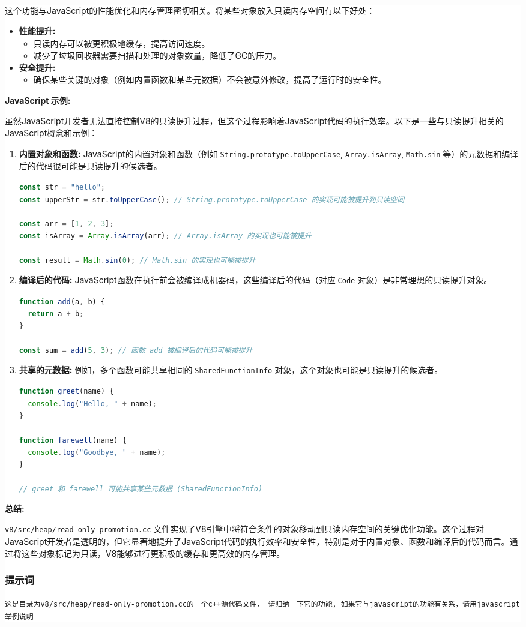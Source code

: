 这个功能与JavaScript的性能优化和内存管理密切相关。将某些对象放入只读内存空间有以下好处：

* **性能提升:**
    * 只读内存可以被更积极地缓存，提高访问速度。
    * 减少了垃圾回收器需要扫描和处理的对象数量，降低了GC的压力。
* **安全提升:**
    * 确保某些关键的对象（例如内置函数和某些元数据）不会被意外修改，提高了运行时的安全性。

**JavaScript 示例:**

虽然JavaScript开发者无法直接控制V8的只读提升过程，但这个过程影响着JavaScript代码的执行效率。以下是一些与只读提升相关的JavaScript概念和示例：

1. **内置对象和函数:** JavaScript的内置对象和函数（例如 `String.prototype.toUpperCase`, `Array.isArray`, `Math.sin` 等）的元数据和编译后的代码很可能是只读提升的候选者。

   ```javascript
   const str = "hello";
   const upperStr = str.toUpperCase(); // String.prototype.toUpperCase 的实现可能被提升到只读空间

   const arr = [1, 2, 3];
   const isArray = Array.isArray(arr); // Array.isArray 的实现也可能被提升

   const result = Math.sin(0); // Math.sin 的实现也可能被提升
   ```

2. **编译后的代码:** JavaScript函数在执行前会被编译成机器码，这些编译后的代码（对应 `Code` 对象）是非常理想的只读提升对象。

   ```javascript
   function add(a, b) {
     return a + b;
   }

   const sum = add(5, 3); // 函数 add 被编译后的代码可能被提升
   ```

3. **共享的元数据:** 例如，多个函数可能共享相同的 `SharedFunctionInfo` 对象，这个对象也可能是只读提升的候选者。

   ```javascript
   function greet(name) {
     console.log("Hello, " + name);
   }

   function farewell(name) {
     console.log("Goodbye, " + name);
   }

   // greet 和 farewell 可能共享某些元数据 (SharedFunctionInfo)
   ```

**总结:**

`v8/src/heap/read-only-promotion.cc` 文件实现了V8引擎中将符合条件的对象移动到只读内存空间的关键优化功能。这个过程对JavaScript开发者是透明的，但它显著地提升了JavaScript代码的执行效率和安全性，特别是对于内置对象、函数和编译后的代码而言。通过将这些对象标记为只读，V8能够进行更积极的缓存和更高效的内存管理。

### 提示词
```
这是目录为v8/src/heap/read-only-promotion.cc的一个c++源代码文件， 请归纳一下它的功能, 如果它与javascript的功能有关系，请用javascript举例说明
```
